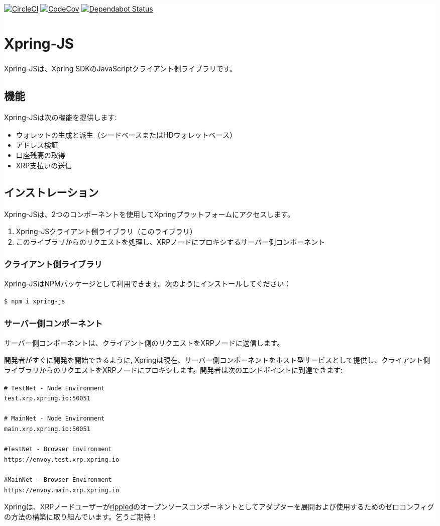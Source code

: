[![CircleCI](https://img.shields.io/circleci/build/github/xpring-eng/Xpring-JS?style=flat-square)](https://circleci.com/gh/xpring-eng/xpring-js/tree/master)
[![CodeCov](https://img.shields.io/codecov/c/github/xpring-eng/xpring-js?style=flat-square)]((https://codecov.io/gh/xpring-eng/xpring-js))
[![Dependabot Status](https://img.shields.io/static/v1?label=Dependabot&message=enabled&color=success&style=flat-square&logo=dependabot)](https://dependabot.com)

# Xpring-JS

Xpring-JSは、Xpring SDKのJavaScriptクライアント側ライブラリです。

## 機能
Xpring-JSは次の機能を提供します:
- ウォレットの生成と派生（シードベースまたはHDウォレットベース）
- アドレス検証
- 口座残高の取得
- XRP支払いの送信

## インストレーション

Xpring-JSは、2つのコンポーネントを使用してXpringプラットフォームにアクセスします。
1) Xpring-JSクライアント側ライブラリ（このライブラリ）
2) このライブラリからのリクエストを処理し、XRPノードにプロキシするサーバー側コンポーネント

### クライアント側ライブラリ
Xpring-JSはNPMパッケージとして利用できます。次のようにインストールしてください：

```shell
$ npm i xpring-js
```

### サーバー側コンポーネント
サーバー側コンポーネントは、クライアント側のリクエストをXRPノードに送信します。

開発者がすぐに開発を開始できるように, Xpringは現在、サーバー側コンポーネントをホスト型サービスとして提供し、クライアント側ライブラリからのリクエストをXRPノードにプロキシします。開発者は次のエンドポイントに到達できます:

```
# TestNet - Node Environment
test.xrp.xpring.io:50051

# MainNet - Node Environment
main.xrp.xpring.io:50051

#TestNet - Browser Environment
https://envoy.test.xrp.xpring.io

#MainNet - Browser Environment
https://envoy.main.xrp.xpring.io
```

Xpringは、XRPノードユーザーが[rippled](https://github.com/ripple/rippled)のオープンソースコンポーネントとしてアダプターを展開および使用するためのゼロコンフィグの方法の構築に取り組んでいます。乞うご期待！
